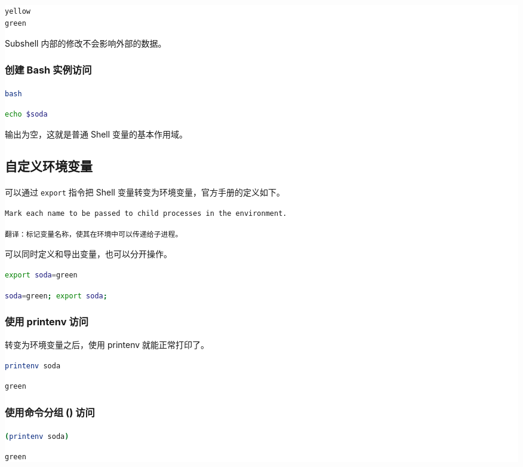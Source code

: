```bash
yellow
green
```

Subshell 内部的修改不会影响外部的数据。

### 创建 Bash 实例访问

```bash
bash
```

```bash
echo $soda
```

输出为空，这就是普通 Shell 变量的基本作用域。

## 自定义环境变量

可以通过 `export` 指令把 Shell 变量转变为环境变量，官方手册的定义如下。

```bash
Mark each name to be passed to child processes in the environment.
```

```bash
翻译：标记变量名称，使其在环境中可以传递给子进程。
```

可以同时定义和导出变量，也可以分开操作。

```bash
export soda=green
```

```bash
soda=green; export soda;
```

### 使用 printenv 访问

转变为环境变量之后，使用 printenv 就能正常打印了。

```bash
printenv soda
```

```bash
green
```

### 使用命令分组 () 访问

```bash
(printenv soda)
```

```bash
green
```
